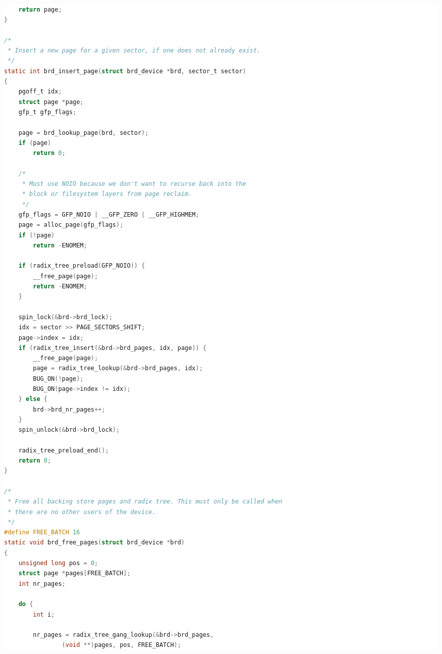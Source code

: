 ```c
    return page;
}

/*
 * Insert a new page for a given sector, if one does not already exist.
 */
static int brd_insert_page(struct brd_device *brd, sector_t sector)
{
    pgoff_t idx;
    struct page *page;
    gfp_t gfp_flags;

    page = brd_lookup_page(brd, sector);
    if (page)
        return 0;

    /*
     * Must use NOIO because we don't want to recurse back into the
     * block or filesystem layers from page reclaim.
     */
    gfp_flags = GFP_NOIO | __GFP_ZERO | __GFP_HIGHMEM;
    page = alloc_page(gfp_flags);
    if (!page)
        return -ENOMEM;

    if (radix_tree_preload(GFP_NOIO)) {
        __free_page(page);
        return -ENOMEM;
    }

    spin_lock(&brd->brd_lock);
    idx = sector >> PAGE_SECTORS_SHIFT;
    page->index = idx;
    if (radix_tree_insert(&brd->brd_pages, idx, page)) {
        __free_page(page);
        page = radix_tree_lookup(&brd->brd_pages, idx);
        BUG_ON(!page);
        BUG_ON(page->index != idx);
    } else {
        brd->brd_nr_pages++;
    }
    spin_unlock(&brd->brd_lock);

    radix_tree_preload_end();
    return 0;
}

/*
 * Free all backing store pages and radix tree. This must only be called when
 * there are no other users of the device.
 */
#define FREE_BATCH 16
static void brd_free_pages(struct brd_device *brd)
{
    unsigned long pos = 0;
    struct page *pages[FREE_BATCH];
    int nr_pages;

    do {
        int i;

        nr_pages = radix_tree_gang_lookup(&brd->brd_pages,
                (void **)pages, pos, FREE_BATCH);
```